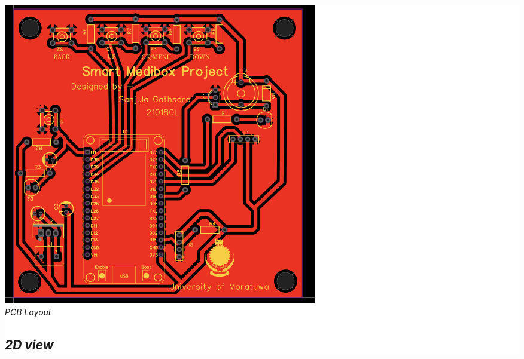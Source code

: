 <img height="500" src="IMAGES/Layout.png">
<br/>
<em>PCB Layout<em/>
<p/>

## 2D view

<p align="center">